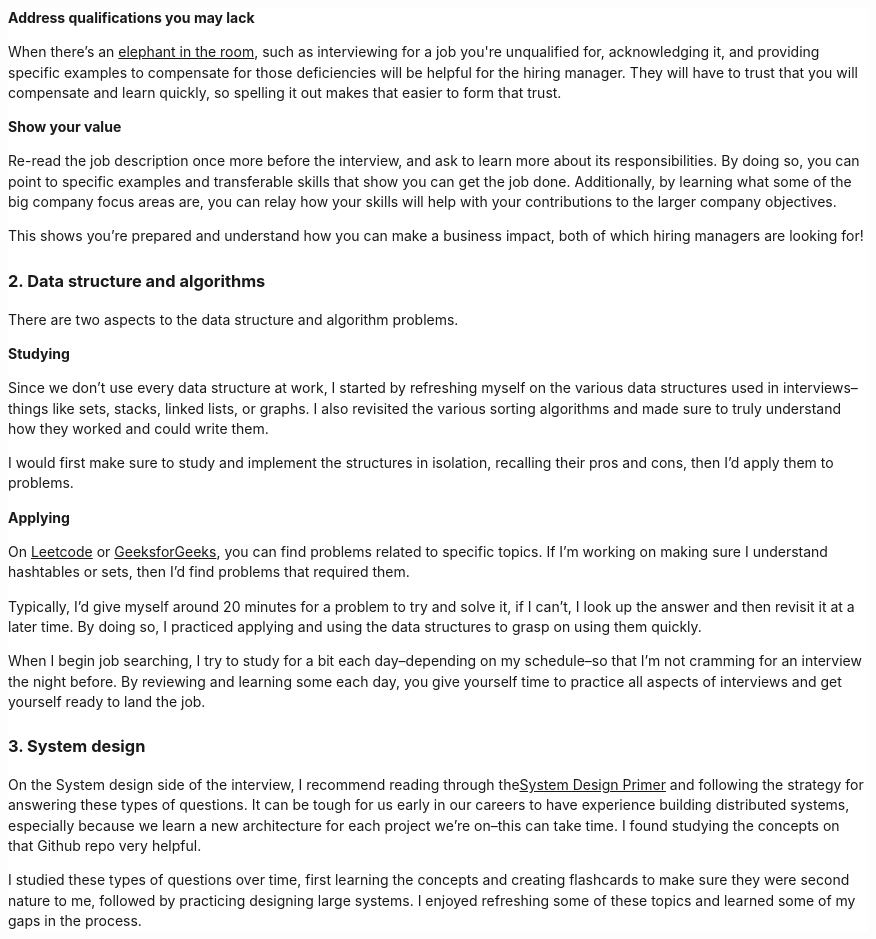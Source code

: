 **Address qualifications you may lack**

When there’s an [elephant in the room](https://en.wikipedia.org/wiki/Elephant_in_the_room), such as interviewing for a job you're unqualified for, acknowledging it, and providing specific examples to compensate for those deficiencies will be helpful for the hiring manager. They will have to trust that you will compensate and learn quickly, so spelling it out makes that easier to form that trust.

**Show your value**

Re-read the job description once more before the interview, and ask to learn more about its responsibilities. By doing so, you can point to specific examples and transferable skills that show you can get the job done. Additionally, by learning what some of the big company focus areas are, you can relay how your skills will help with your contributions to the larger company objectives.

This shows you’re prepared and understand how you can make a business impact, both of which hiring managers are looking for!

### 2. Data structure and algorithms

There are two aspects to the data structure and algorithm problems.

**Studying**

Since we don’t use every data structure at work, I started by refreshing myself on the various data structures used in interviews–things like sets, stacks, linked lists, or graphs. I also revisited the various sorting algorithms and made sure to truly understand how they worked and could write them.

I would first make sure to study and implement the structures in isolation, recalling their pros and cons, then I’d apply them to problems.

**Applying**

On [Leetcode](https://leetcode.com/) or [GeeksforGeeks](https://www.geeksforgeeks.org/), you can find problems related to specific topics. If I’m working on making sure I understand hashtables or sets, then I’d find problems that required them.

Typically, I’d give myself around 20 minutes for a problem to try and solve it, if I can’t, I look up the answer and then revisit it at a later time. By doing so, I practiced applying and using the data structures to grasp on using them quickly.

When I begin job searching, I try to study for a bit each day–depending on my schedule–so that I’m not cramming for an interview the night before. By reviewing and learning some each day, you give yourself time to practice all aspects of interviews and get yourself ready to land the job.

### 3. System design

On the System design side of the interview, I recommend reading through the[System Design Primer](https://github.com/donnemartin/system-design-primer) and following the strategy for answering these types of questions. It can be tough for us early in our careers to have experience building distributed systems, especially because we learn a new architecture for each project we’re on–this can take time. I found studying the concepts on that Github repo very helpful.

I studied these types of questions over time, first learning the concepts and creating flashcards to make sure they were second nature to me, followed by practicing designing large systems. I enjoyed refreshing some of these topics and learned some of my gaps in the process.
